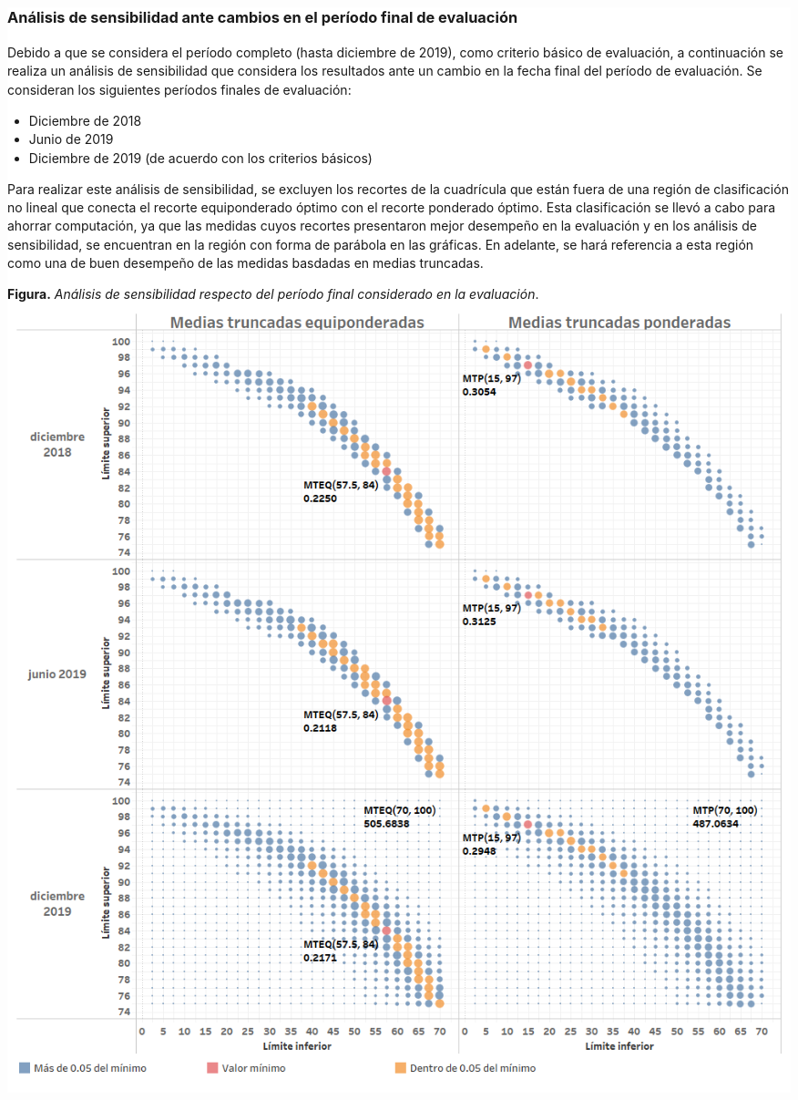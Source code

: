 ### Análisis de sensibilidad ante cambios en el período final de evaluación

Debido a que se considera el período completo (hasta diciembre de 2019), como criterio básico de evaluación, a continuación se realiza un análisis de sensibilidad que considera los resultados ante un cambio en la fecha final del período de evaluación. Se consideran los siguientes períodos finales de evaluación:  

- Diciembre de 2018
- Junio de 2019
- Diciembre de 2019 (de acuerdo con los criterios básicos)
  
Para realizar este análisis de sensibilidad, se excluyen los recortes de la cuadrícula que están fuera de una región de clasificación no lineal que conecta el recorte equiponderado óptimo con el recorte ponderado óptimo. Esta clasificación se llevó a cabo para ahorrar computación, ya que las medidas cuyos recortes presentaron mejor desempeño en la evaluación y en los análisis de sensibilidad, se encuentran en la región con forma de parábola en las gráficas. En adelante, se hará referencia a esta región como una de buen desempeño de las medidas basdadas en medias truncadas.

**Figura.** *Análisis de sensibilidad respecto del período final considerado en la evaluación*.
![Evaluacion medias truncadas análisis sensibilidad períodos](images/medias-truncadas/evaluacion-medias-truncadas.md-2020-10-28-17-32-15.png)
